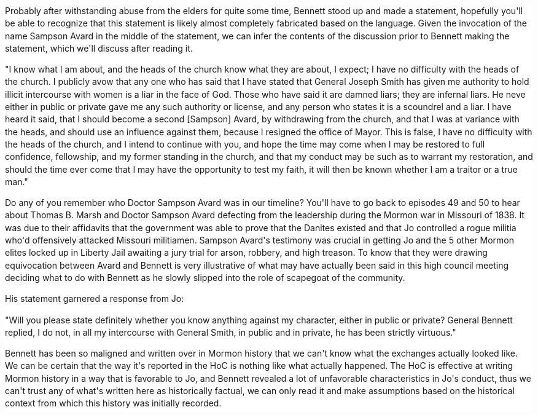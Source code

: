 Probably after withstanding abuse from the elders for quite some time,
Bennett stood up and made a statement, hopefully you'll be able to
recognize that this statement is likely almost completely fabricated
based on the language. Given the invocation of the name Sampson Avard in
the middle of the statement, we can infer the contents of the discussion
prior to Bennett making the statement, which we'll discuss after reading
it.

"I know what I am about, and the heads of the church know what they are
about, I expect; I have no difficulty with the heads of the church. I
publicly avow that any one who has said that I have stated that General
Joseph Smith has given me authority to hold illicit intercourse with
women is a liar in the face of God. Those who have said it are damned
liars; they are infernal liars. He neve either in public or private gave
me any such authority or license, and any person who states it is a
scoundrel and a liar. I have heard it said, that I should become a
second \[Sampson\] Avard, by withdrawing from the church, and that I was
at variance with the heads, and should use an influence against them,
because I resigned the office of Mayor. This is false, I have no
difficulty with the heads of the church, and I intend to continue with
you, and hope the time may come when I may be restored to full
confidence, fellowship, and my former standing in the church, and that
my conduct may be such as to warrant my restoration, and should the time
ever come that I may have the opportunity to test my faith, it will then
be known whether I am a traitor or a true man."

Do any of you remember who Doctor Sampson Avard was in our timeline?
You'll have to go back to episodes 49 and 50 to hear about Thomas B.
Marsh and Doctor Sampson Avard defecting from the leadership during the
Mormon war in Missouri of 1838. It was due to their affidavits that the
government was able to prove that the Danites existed and that Jo
controlled a rogue militia who'd offensively attacked Missouri
militiamen. Sampson Avard's testimony was crucial in getting Jo and the
5 other Mormon elites locked up in Liberty Jail awaiting a jury trial
for arson, robbery, and high treason. To know that they were drawing
equivocation between Avard and Bennett is very illustrative of what may
have actually been said in this high council meeting deciding what to do
with Bennett as he slowly slipped into the role of scapegoat of the
community.

His statement garnered a response from Jo:

"Will you please state definitely whether you know anything against my
character, either in public or private? General Bennett replied, I do
not, in all my intercourse with General Smith, in public and in private,
he has been strictly virtuous."

Bennett has been so maligned and written over in Mormon history that we
can't know what the exchanges actually looked like. We can be certain
that the way it's reported in the HoC is nothing like what actually
happened. The HoC is effective at writing Mormon history in a way that
is favorable to Jo, and Bennett revealed a lot of unfavorable
characteristics in Jo's conduct, thus we can't trust any of what's
written here as historically factual, we can only read it and make
assumptions based on the historical context from which this history was
initially recorded.
